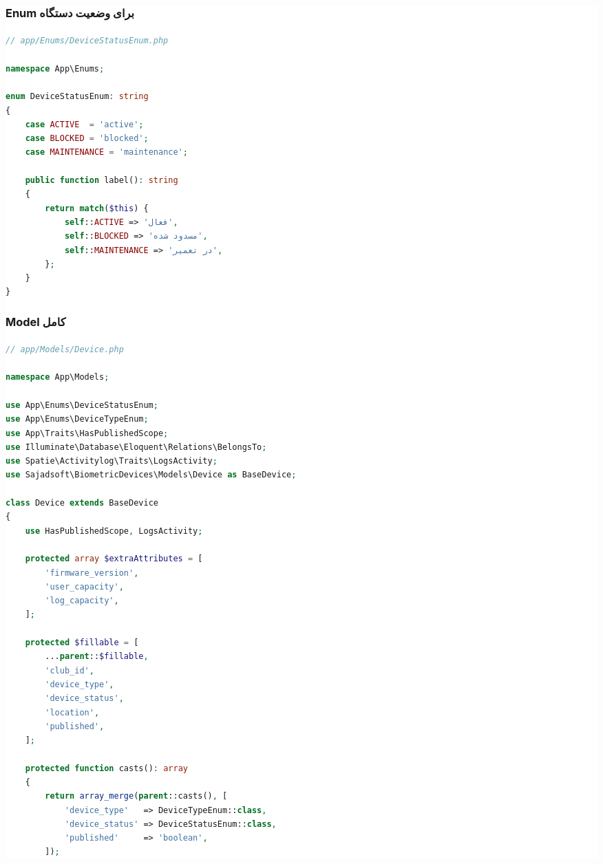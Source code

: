 ### Enum برای وضعیت دستگاه

```php
// app/Enums/DeviceStatusEnum.php

namespace App\Enums;

enum DeviceStatusEnum: string
{
    case ACTIVE  = 'active';
    case BLOCKED = 'blocked';
    case MAINTENANCE = 'maintenance';

    public function label(): string
    {
        return match($this) {
            self::ACTIVE => 'فعال',
            self::BLOCKED => 'مسدود شده',
            self::MAINTENANCE => 'در تعمیر',
        };
    }
}
```

### Model کامل

```php
// app/Models/Device.php

namespace App\Models;

use App\Enums\DeviceStatusEnum;
use App\Enums\DeviceTypeEnum;
use App\Traits\HasPublishedScope;
use Illuminate\Database\Eloquent\Relations\BelongsTo;
use Spatie\Activitylog\Traits\LogsActivity;
use Sajadsoft\BiometricDevices\Models\Device as BaseDevice;

class Device extends BaseDevice
{
    use HasPublishedScope, LogsActivity;

    protected array $extraAttributes = [
        'firmware_version',
        'user_capacity',
        'log_capacity',
    ];

    protected $fillable = [
        ...parent::$fillable,
        'club_id',
        'device_type',
        'device_status',
        'location',
        'published',
    ];

    protected function casts(): array
    {
        return array_merge(parent::casts(), [
            'device_type'   => DeviceTypeEnum::class,
            'device_status' => DeviceStatusEnum::class,
            'published'     => 'boolean',
        ]);
```